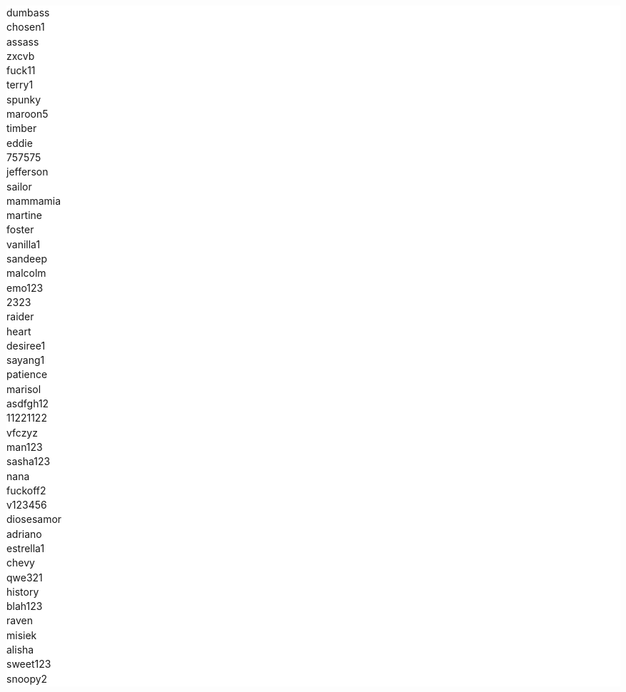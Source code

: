 dumbass<br>
chosen1<br>
assass<br>
zxcvb<br>
fuck11<br>
terry1<br>
spunky<br>
maroon5<br>
timber<br>
eddie<br>
757575<br>
jefferson<br>
sailor<br>
mammamia<br>
martine<br>
foster<br>
vanilla1<br>
sandeep<br>
malcolm<br>
emo123<br>
2323<br>
raider<br>
heart<br>
desiree1<br>
sayang1<br>
patience<br>
marisol<br>
asdfgh12<br>
11221122<br>
vfczyz<br>
man123<br>
sasha123<br>
nana<br>
fuckoff2<br>
v123456<br>
diosesamor<br>
adriano<br>
estrella1<br>
chevy<br>
qwe321<br>
history<br>
blah123<br>
raven<br>
misiek<br>
alisha<br>
sweet123<br>
snoopy2<br>
